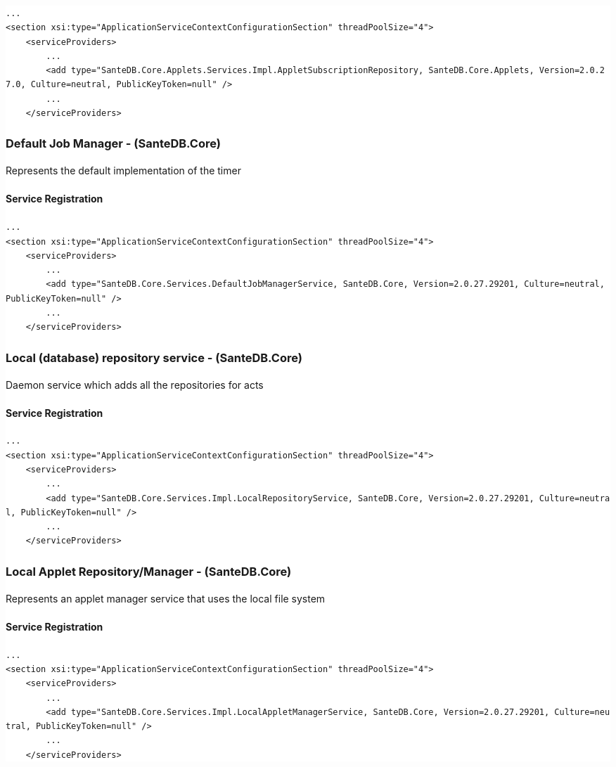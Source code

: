 ```markup
...
<section xsi:type="ApplicationServiceContextConfigurationSection" threadPoolSize="4">
    <serviceProviders>
        ...
        <add type="SanteDB.Core.Applets.Services.Impl.AppletSubscriptionRepository, SanteDB.Core.Applets, Version=2.0.27.0, Culture=neutral, PublicKeyToken=null" />
        ...
    </serviceProviders>
```

### Default Job Manager - \(SanteDB.Core\)

Represents the default implementation of the timer

#### Service Registration

```markup
...
<section xsi:type="ApplicationServiceContextConfigurationSection" threadPoolSize="4">
    <serviceProviders>
        ...
        <add type="SanteDB.Core.Services.DefaultJobManagerService, SanteDB.Core, Version=2.0.27.29201, Culture=neutral, PublicKeyToken=null" />
        ...
    </serviceProviders>
```

### Local \(database\) repository service - \(SanteDB.Core\)

Daemon service which adds all the repositories for acts

#### Service Registration

```markup
...
<section xsi:type="ApplicationServiceContextConfigurationSection" threadPoolSize="4">
    <serviceProviders>
        ...
        <add type="SanteDB.Core.Services.Impl.LocalRepositoryService, SanteDB.Core, Version=2.0.27.29201, Culture=neutral, PublicKeyToken=null" />
        ...
    </serviceProviders>
```

### Local Applet Repository/Manager - \(SanteDB.Core\)

Represents an applet manager service that uses the local file system

#### Service Registration

```markup
...
<section xsi:type="ApplicationServiceContextConfigurationSection" threadPoolSize="4">
    <serviceProviders>
        ...
        <add type="SanteDB.Core.Services.Impl.LocalAppletManagerService, SanteDB.Core, Version=2.0.27.29201, Culture=neutral, PublicKeyToken=null" />
        ...
    </serviceProviders>
```
